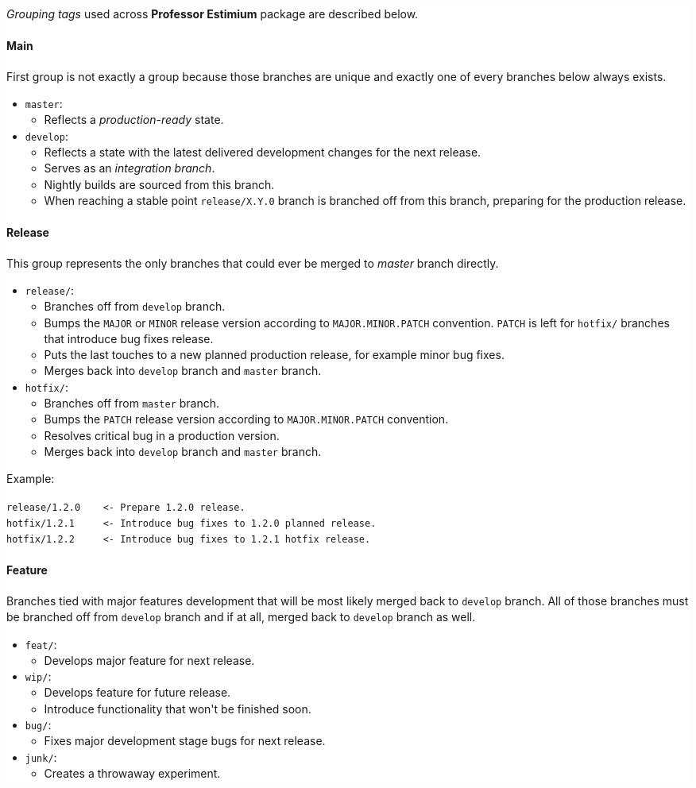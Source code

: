 _Grouping tags_ used across **Professor Estimium** package are described below.

#### Main

First group is not exactly a group because those branches are unique and
exactly one of every branches below always exists.

- `master`:
  - Reflects a _production-ready_ state.
- `develop`:
  - Reflects a state with the latest delivered development changes for the next
    release.
  - Serves as an _integration branch_.
  - Nightly builds are sourced from this branch.
  - When reaching a stable point `release/X.Y.0` branch is branched off from
    this branch, preparing for the production release.

#### Release

This group represents the only branches that could ever be merged to _master_
branch directly.

- `release/`:
  - Branches off from `develop` branch.
  - Bumps the `MAJOR` or `MINOR` release version according to
    `MAJOR.MINOR.PATCH` convention. `PATCH` is left for `hotfix/` branches that
    introduce bug fixes release.
  - Puts the last touches to a new planned production release, for example
    minor bug fixes.
  - Merges back into `develop` branch and `master` branch.
- `hotfix/`:
  - Branches off from `master` branch.
  - Bumps the `PATCH` release version according to `MAJOR.MINOR.PATCH`
    convention.
  - Resolves critical bug in a production version.
  - Merges back into `develop` branch and `master` branch.

Example:

```
release/1.2.0    <- Prepare 1.2.0 release.
hotfix/1.2.1     <- Introduce bug fixes to 1.2.0 planned release.
hotfix/1.2.2     <- Introduce bug fixes to 1.2.1 hotfix release.
```

#### Feature

Branches tied with major features development that will be most likely merged
back to `develop` branch. All of those branches must be branched off from
`develop` branch and if at all, merged back to `develop` branch as well.

- `feat/`:
  - Develops major feature for next release.
- `wip/`:
  - Develops feature for future release.
  - Introduce functionality that won't be finished soon.
- `bug/`:
  - Fixes major development stage bugs for next release.
- `junk/`:
  - Creates a throwaway experiment.
